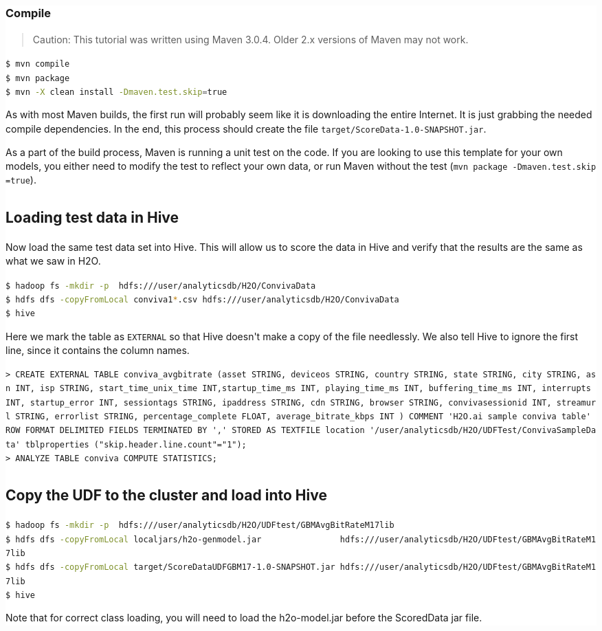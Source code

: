 ### Compile

> Caution:  This tutorial was written using Maven 3.0.4.  Older 2.x versions of Maven may not work.

```bash
$ mvn compile
$ mvn package
$ mvn -X clean install -Dmaven.test.skip=true
```

As with most Maven builds, the first run will probably seem like it is downloading the entire Internet.  It is just grabbing the needed compile dependencies.  In the end, this process should create the file `target/ScoreData-1.0-SNAPSHOT.jar`.

As a part of the build process, Maven is running a unit test on the code. If you are looking to use this template for your own models, you either need to modify the test to reflect your own data, or run Maven without the test (`mvn package -Dmaven.test.skip=true`).  

## Loading test data in Hive
Now load the same test data set into Hive.  This will allow us to score the data in Hive and verify that the results are the same as what we saw in H2O.

```bash
$ hadoop fs -mkdir -p  hdfs:///user/analyticsdb/H2O/ConvivaData
$ hdfs dfs -copyFromLocal conviva1*.csv hdfs:///user/analyticsdb/H2O/ConvivaData
$ hive
```

Here we mark the table as `EXTERNAL` so that Hive doesn't make a copy of the file needlessly.  We also tell Hive to ignore the first line, since it contains the column names.

```hive
> CREATE EXTERNAL TABLE conviva_avgbitrate (asset STRING, deviceos STRING, country STRING, state STRING, city STRING, asn INT, isp STRING, start_time_unix_time INT,startup_time_ms INT, playing_time_ms INT, buffering_time_ms INT, interrupts INT, startup_error INT, sessiontags STRING, ipaddress STRING, cdn STRING, browser STRING, convivasessionid INT, streamurl STRING, errorlist STRING, percentage_complete FLOAT, average_bitrate_kbps INT ) COMMENT 'H2O.ai sample conviva table' ROW FORMAT DELIMITED FIELDS TERMINATED BY ',' STORED AS TEXTFILE location '/user/analyticsdb/H2O/UDFTest/ConvivaSampleData' tblproperties ("skip.header.line.count"="1");
> ANALYZE TABLE conviva COMPUTE STATISTICS;
```


## Copy the UDF to the cluster and load into Hive
```bash
$ hadoop fs -mkdir -p  hdfs:///user/analyticsdb/H2O/UDFtest/GBMAvgBitRateM17lib
$ hdfs dfs -copyFromLocal localjars/h2o-genmodel.jar                hdfs:///user/analyticsdb/H2O/UDFtest/GBMAvgBitRateM17lib
$ hdfs dfs -copyFromLocal target/ScoreDataUDFGBM17-1.0-SNAPSHOT.jar hdfs:///user/analyticsdb/H2O/UDFtest/GBMAvgBitRateM17lib
$ hive
```
Note that for correct class loading, you will need to load the h2o-model.jar before the ScoredData jar file.
